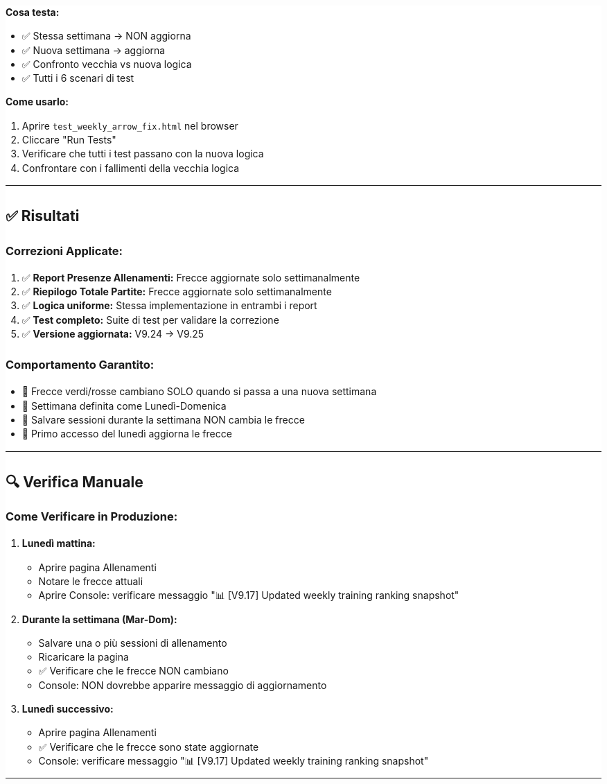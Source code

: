 **Cosa testa:**
- ✅ Stessa settimana → NON aggiorna
- ✅ Nuova settimana → aggiorna
- ✅ Confronto vecchia vs nuova logica
- ✅ Tutti i 6 scenari di test

**Come usarlo:**
1. Aprire `test_weekly_arrow_fix.html` nel browser
2. Cliccare "Run Tests"
3. Verificare che tutti i test passano con la nuova logica
4. Confrontare con i fallimenti della vecchia logica

---

## ✅ Risultati

### Correzioni Applicate:
1. ✅ **Report Presenze Allenamenti:** Frecce aggiornate solo settimanalmente
2. ✅ **Riepilogo Totale Partite:** Frecce aggiornate solo settimanalmente
3. ✅ **Logica uniforme:** Stessa implementazione in entrambi i report
4. ✅ **Test completo:** Suite di test per validare la correzione
5. ✅ **Versione aggiornata:** V9.24 → V9.25

### Comportamento Garantito:
- 🔼 Frecce verdi/rosse cambiano SOLO quando si passa a una nuova settimana
- 📅 Settimana definita come Lunedì-Domenica
- 💾 Salvare sessioni durante la settimana NON cambia le frecce
- 🔄 Primo accesso del lunedì aggiorna le frecce

---

## 🔍 Verifica Manuale

### Come Verificare in Produzione:

1. **Lunedì mattina:**
   - Aprire pagina Allenamenti
   - Notare le frecce attuali
   - Aprire Console: verificare messaggio "📊 [V9.17] Updated weekly training ranking snapshot"

2. **Durante la settimana (Mar-Dom):**
   - Salvare una o più sessioni di allenamento
   - Ricaricare la pagina
   - ✅ Verificare che le frecce NON cambiano
   - Console: NON dovrebbe apparire messaggio di aggiornamento

3. **Lunedì successivo:**
   - Aprire pagina Allenamenti
   - ✅ Verificare che le frecce sono state aggiornate
   - Console: verificare messaggio "📊 [V9.17] Updated weekly training ranking snapshot"

---
